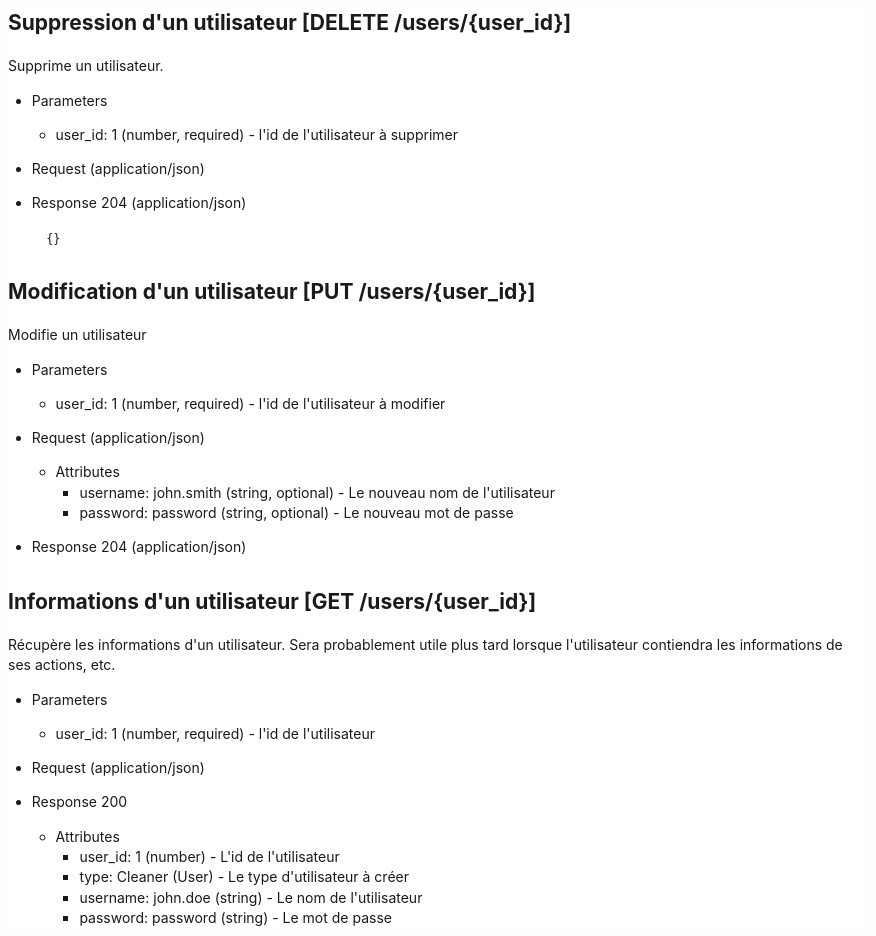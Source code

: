 ## Suppression d'un utilisateur [DELETE /users/{user_id}]

Supprime un utilisateur.

+ Parameters

    + user_id: 1 (number, required) - l'id de l'utilisateur à supprimer

+ Request (application/json)

+ Response 204 (application/json)

        {}

## Modification d'un utilisateur [PUT /users/{user_id}]

Modifie un utilisateur

+ Parameters

    + user_id: 1 (number, required) - l'id de l'utilisateur à modifier

+ Request (application/json)

    + Attributes
        + username: john.smith (string, optional) - Le nouveau nom de l'utilisateur
        + password: password (string, optional) - Le nouveau mot de passe
        
+ Response 204 (application/json)

## Informations d'un utilisateur [GET /users/{user_id}]

Récupère les informations d'un utilisateur. Sera probablement utile plus tard lorsque l'utilisateur contiendra les informations de ses actions, etc.

+ Parameters

    + user_id: 1 (number, required) - l'id de l'utilisateur

+ Request (application/json)

+ Response 200

    + Attributes
        + user_id: 1 (number) - L'id de l'utilisateur
        + type: Cleaner (User) - Le type d'utilisateur à créer
        + username: john.doe (string) - Le nom de l'utilisateur
        + password: password (string) - Le mot de passe
       

